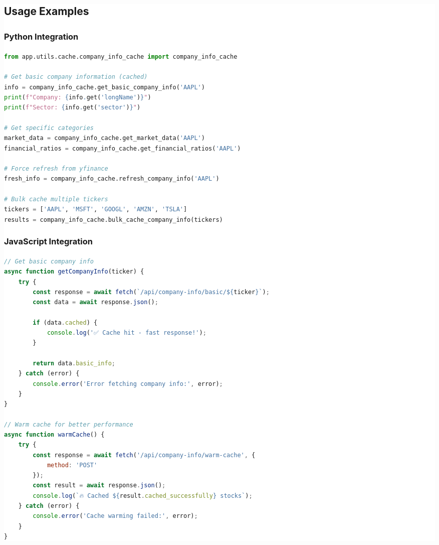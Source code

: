 ## Usage Examples

### Python Integration

```python
from app.utils.cache.company_info_cache import company_info_cache

# Get basic company information (cached)
info = company_info_cache.get_basic_company_info('AAPL')
print(f"Company: {info.get('longName')}")
print(f"Sector: {info.get('sector')}")

# Get specific categories
market_data = company_info_cache.get_market_data('AAPL')
financial_ratios = company_info_cache.get_financial_ratios('AAPL')

# Force refresh from yfinance
fresh_info = company_info_cache.refresh_company_info('AAPL')

# Bulk cache multiple tickers
tickers = ['AAPL', 'MSFT', 'GOOGL', 'AMZN', 'TSLA']
results = company_info_cache.bulk_cache_company_info(tickers)
```

### JavaScript Integration

```javascript
// Get basic company info
async function getCompanyInfo(ticker) {
    try {
        const response = await fetch(`/api/company-info/basic/${ticker}`);
        const data = await response.json();
        
        if (data.cached) {
            console.log('✅ Cache hit - fast response!');
        }
        
        return data.basic_info;
    } catch (error) {
        console.error('Error fetching company info:', error);
    }
}

// Warm cache for better performance
async function warmCache() {
    try {
        const response = await fetch('/api/company-info/warm-cache', {
            method: 'POST'
        });
        const result = await response.json();
        console.log(`🔥 Cached ${result.cached_successfully} stocks`);
    } catch (error) {
        console.error('Cache warming failed:', error);
    }
}
```
